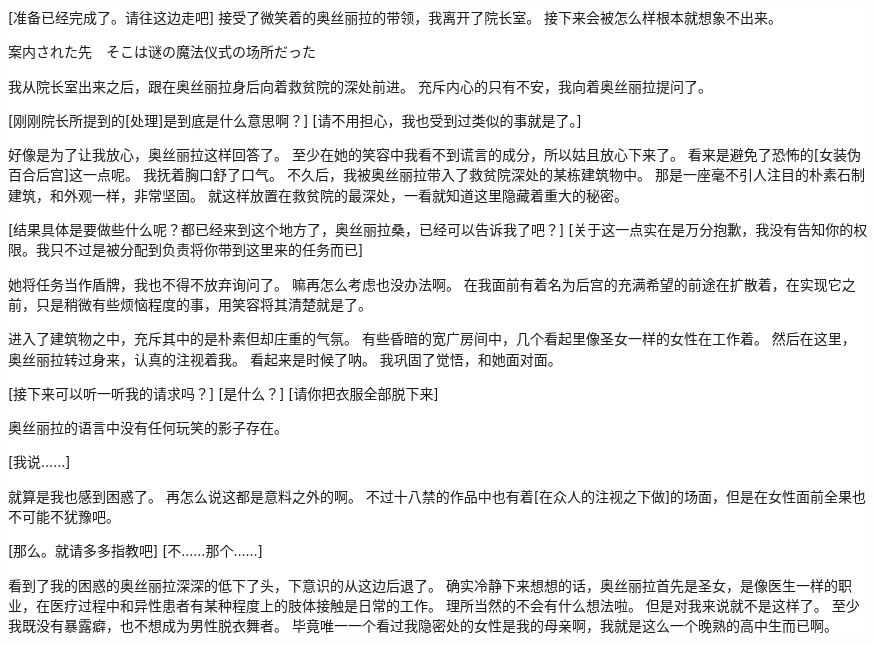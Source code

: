 [准备已经完成了。请往这边走吧]
接受了微笑着的奥丝丽拉的带领，我离开了院长室。
接下来会被怎么样根本就想象不出来。

案内された先　そこは谜の魔法仪式の场所だった

我从院长室出来之后，跟在奥丝丽拉身后向着救贫院的深处前进。
充斥内心的只有不安，我向着奥丝丽拉提问了。


[刚刚院长所提到的[处理]是到底是什么意思啊？]
[请不用担心，我也受到过类似的事就是了。]


好像是为了让我放心，奥丝丽拉这样回答了。
至少在她的笑容中我看不到谎言的成分，所以姑且放心下来了。
看来是避免了恐怖的[女装伪百合后宫]这一点呢。
我抚着胸口舒了口气。
不久后，我被奥丝丽拉带入了救贫院深处的某栋建筑物中。
那是一座毫不引人注目的朴素石制建筑，和外观一样，非常坚固。
就这样放置在救贫院的最深处，一看就知道这里隐藏着重大的秘密。


[结果具体是要做些什么呢？都已经来到这个地方了，奥丝丽拉桑，已经可以告诉我了吧？]
[关于这一点实在是万分抱歉，我没有告知你的权限。我只不过是被分配到负责将你带到这里来的任务而已]


她将任务当作盾牌，我也不得不放弃询问了。
嘛再怎么考虑也没办法啊。
在我面前有着名为后宫的充满希望的前途在扩散着，在实现它之前，只是稍微有些烦恼程度的事，用笑容将其清楚就是了。


进入了建筑物之中，充斥其中的是朴素但却庄重的气氛。
有些昏暗的宽广房间中，几个看起里像圣女一样的女性在工作着。
然后在这里，奥丝丽拉转过身来，认真的注视着我。
看起来是时候了呐。
我巩固了觉悟，和她面对面。


[接下来可以听一听我的请求吗？]
[是什么？]
[请你把衣服全部脱下来]


奥丝丽拉的语言中没有任何玩笑的影子存在。


[我说……]


就算是我也感到困惑了。
再怎么说这都是意料之外的啊。
不过十八禁的作品中也有着[在众人的注视之下做]的场面，但是在女性面前全果也不可能不犹豫吧。


[那么。就请多多指教吧]
[不……那个……]


看到了我的困惑的奥丝丽拉深深的低下了头，下意识的从这边后退了。
确实冷静下来想想的话，奥丝丽拉首先是圣女，是像医生一样的职业，在医疗过程中和异性患者有某种程度上的肢体接触是日常的工作。
理所当然的不会有什么想法啦。
但是对我来说就不是这样了。
至少我既没有暴露癖，也不想成为男性脱衣舞者。
毕竟唯一一个看过我隐密处的女性是我的母亲啊，我就是这么一个晚熟的高中生而已啊。
